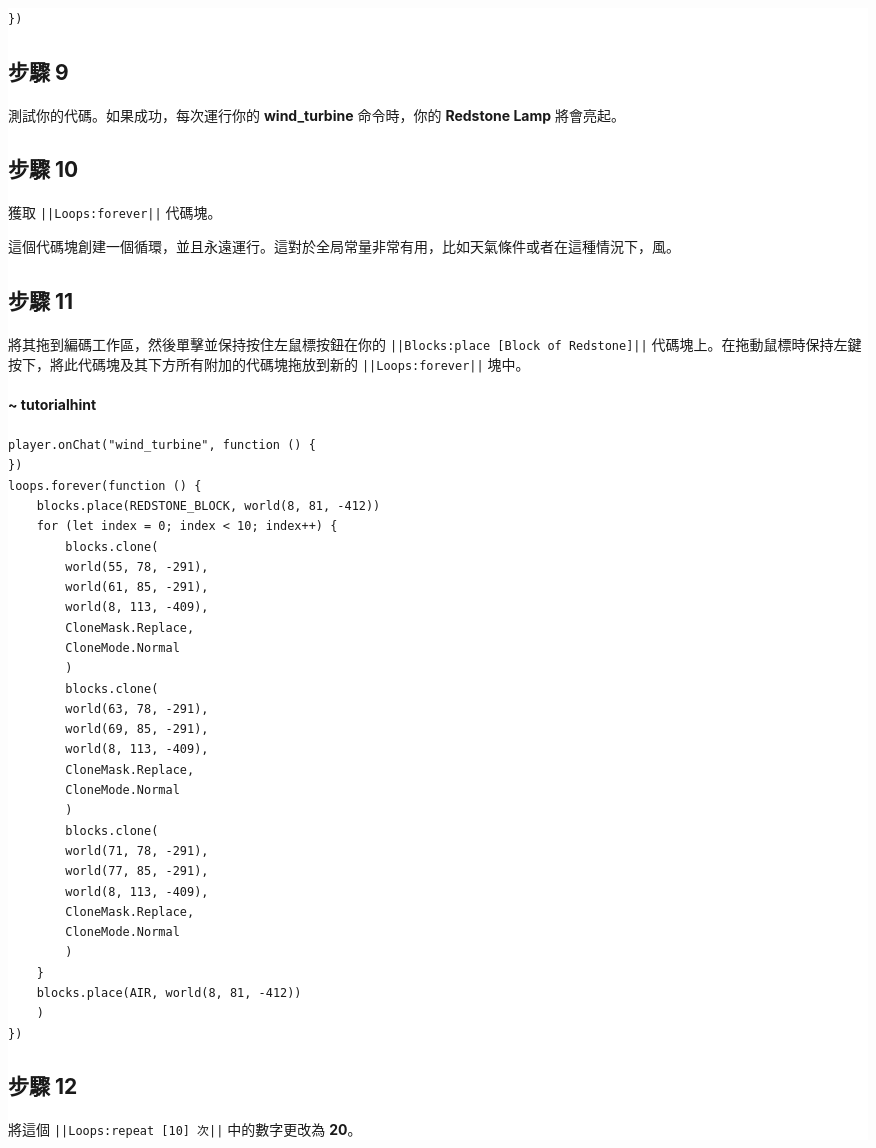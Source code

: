 ``` blocks
})
```

## 步驟 9
測試你的代碼。如果成功，每次運行你的 **wind_turbine** 命令時，你的 **Redstone Lamp** 將會亮起。  

## 步驟 10
獲取 ``||Loops:forever||`` 代碼塊。  

這個代碼塊創建一個循環，並且永遠運行。這對於全局常量非常有用，比如天氣條件或者在這種情況下，風。

## 步驟 11
將其拖到編碼工作區，然後單擊並保持按住左鼠標按鈕在你的 ``||Blocks:place [Block of Redstone]||`` 代碼塊上。在拖動鼠標時保持左鍵按下，將此代碼塊及其下方所有附加的代碼塊拖放到新的 ``||Loops:forever||`` 塊中。

#### ~ tutorialhint
``` blocks
player.onChat("wind_turbine", function () {
})
loops.forever(function () {
    blocks.place(REDSTONE_BLOCK, world(8, 81, -412))
    for (let index = 0; index < 10; index++) {
        blocks.clone(
        world(55, 78, -291),
        world(61, 85, -291),
        world(8, 113, -409),
        CloneMask.Replace,
        CloneMode.Normal
        )
        blocks.clone(
        world(63, 78, -291),
        world(69, 85, -291),
        world(8, 113, -409),
        CloneMask.Replace,
        CloneMode.Normal
        )
        blocks.clone(
        world(71, 78, -291),
        world(77, 85, -291),
        world(8, 113, -409),
        CloneMask.Replace,
        CloneMode.Normal
        )
    }
    blocks.place(AIR, world(8, 81, -412))
    )
})
```   

## 步驟 12
將這個 ``||Loops:repeat [10] 次||`` 中的數字更改為 **20**。 
